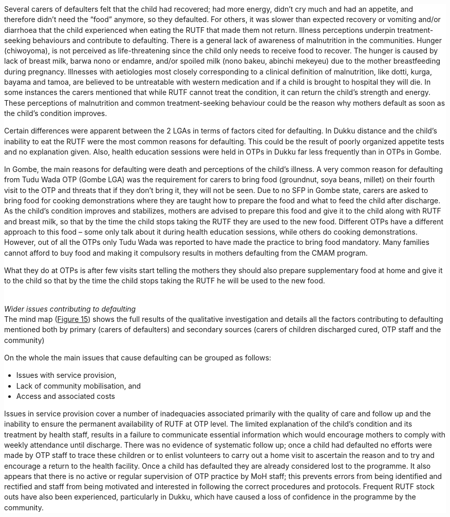 <p>Several carers of defaulters felt that the child had recovered; had more energy, didn’t cry much and had an appetite, and therefore didn’t need the “food” anymore, so they defaulted. For others, it was slower than expected recovery or vomiting and/or diarrhoea that the child experienced when eating the RUTF that made them  not return. Illness perceptions underpin treatment-seeking behaviours and contribute to defaulting. There is a general lack of awareness of malnutrition in the communities. Hunger (chiwoyoma), is not perceived as life-threatening since the child only needs to receive food to recover. The hunger is caused by lack of breast milk, barwa nono or endamre, and/or spoiled milk (nono bakeu, abinchi mekeyeu) due to the mother breastfeeding during pregnancy. Illnesses with aetiologies most closely corresponding to a clinical definition of malnutrition, like dotti, kurga, bayama and tamoa, are believed to be untreatable with western medication and if a child is brought to hospital they will die. In some instances the carers mentioned that while RUTF cannot treat the condition, it can return the child’s strength and energy. These perceptions of malnutrition and common treatment-seeking behaviour could be the reason why mothers default as soon as the child’s condition improves.</p>
<p>Certain differences were apparent between the 2 LGAs in terms of factors cited for defaulting. In Dukku distance and the child’s inability to eat the RUTF were the most common reasons for defaulting. This could be the result of poorly organized appetite tests and no explanation given. Also, health education sessions were held in OTPs in Dukku far less frequently than in OTPs in Gombe.</p>
<p>In Gombe, the main reasons for defaulting were death and perceptions of the child’s illness. A very common reason for defaulting from Tudu Wada OTP (Gombe LGA) was the requirement for carers to bring food (groundnut, soya beans, millet) on their fourth visit to the OTP and threats that if they don’t bring it, they will not be seen. Due to no SFP in Gombe state, carers are asked to bring food for cooking demonstrations where they are taught how to prepare the food and what to feed the child after discharge. As the child’s condition improves and stabilizes, mothers are advised to prepare this food and give it to the child along with RUTF and breast milk, so that by the time the child stops taking the RUTF they are used to the new food. Different OTPs have a different approach to this food – some only talk about it during health education sessions, while others do cooking demonstrations. However, out of all the OTPs only Tudu Wada was reported to have made the practice to bring food mandatory. Many families cannot afford to buy food and making it compulsory results in mothers defaulting from the CMAM program. </p>
<p>What they do at OTPs is after few visits start telling the mothers they should also prepare supplementary food at home and give it to the child so that by the time the child stops taking the RUTF he will be used to the new food. </p>
<p>&nbsp;<br />
<em>Wider issues contributing to defaulting</em><br />
The mind map (<a href="#FIG15">Figure 15</a>) shows the full results of the qualitative investigation and details all the  factors contributing to defaulting mentioned both by primary (carers of defaulters) and secondary sources (carers of children discharged cured, OTP staff and the community) </p>
<p>On the whole the main issues that cause defaulting can be grouped as follows:</p>
<ul>
<li>Issues with service provision,</li>
<li>Lack of community mobilisation, and</li>
<li>Access and associated costs</li>
</ul>
<p>Issues in service provision cover a number of inadequacies associated primarily with the quality of care and follow up and the inability to ensure the permanent availability of RUTF at OTP level. The limited explanation of the child’s condition and its treatment by health staff, results in a failure to communicate essential information which would encourage mothers to comply with weekly attendance until discharge. There was no evidence of systematic follow up; once a child had defaulted no efforts were made by OTP staff to trace these children or to enlist volunteers to carry out a home visit to ascertain the reason and to try and encourage a return to the health facility. Once a child has defaulted they are already considered lost to the programme. It also appears that there is no active or regular supervision of OTP practice by MoH staff; this prevents errors from being identified and rectified and staff from being motivated and interested in following the correct procedures and protocols. Frequent RUTF stock outs have also been experienced, particularly in Dukku, which have caused a loss of confidence in the programme by the community.</p>